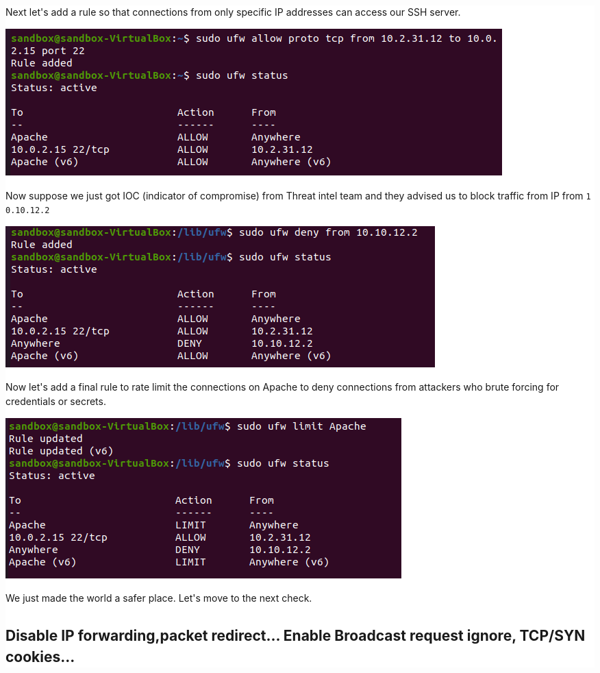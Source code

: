 Next let's add a rule so that connections from only specific IP addresses can access our SSH server.

![](/images/hard/5rR7LYH.png)

Now suppose we just got IOC (indicator of compromise) from Threat intel team and they advised us to block traffic from IP from `10.10.12.2`

![](/images/hard/zYKHZK6.png)

Now let's add a final rule to rate limit the connections on Apache to deny connections from attackers who brute forcing for credentials or secrets.

![](/images/hard/WS68vup.png)

We just made the world a safer place. Let's move to the next check.

## Disable IP forwarding,packet redirect... Enable Broadcast request ignore, TCP/SYN cookies...
